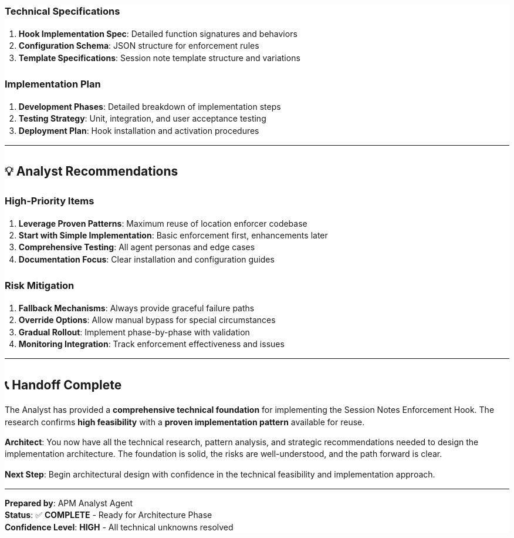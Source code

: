 ### Technical Specifications
1. **Hook Implementation Spec**: Detailed function signatures and behaviors
2. **Configuration Schema**: JSON structure for enforcement rules
3. **Template Specifications**: Session note template structure and variations

### Implementation Plan
1. **Development Phases**: Detailed breakdown of implementation steps
2. **Testing Strategy**: Unit, integration, and user acceptance testing
3. **Deployment Plan**: Hook installation and activation procedures

---

## 💡 Analyst Recommendations

### High-Priority Items
1. **Leverage Proven Patterns**: Maximum reuse of location enforcer codebase
2. **Start with Simple Implementation**: Basic enforcement first, enhancements later
3. **Comprehensive Testing**: All agent personas and edge cases
4. **Documentation Focus**: Clear installation and configuration guides

### Risk Mitigation
1. **Fallback Mechanisms**: Always provide graceful failure paths
2. **Override Options**: Allow manual bypass for special circumstances
3. **Gradual Rollout**: Implement phase-by-phase with validation
4. **Monitoring Integration**: Track enforcement effectiveness and issues

---

## 📞 Handoff Complete

The Analyst has provided a **comprehensive technical foundation** for implementing the Session Notes Enforcement Hook. The research confirms **high feasibility** with a **proven implementation pattern** available for reuse.

**Architect**: You now have all the technical research, pattern analysis, and strategic recommendations needed to design the implementation architecture. The foundation is solid, the risks are well-understood, and the path forward is clear.

**Next Step**: Begin architectural design with confidence in the technical feasibility and implementation approach.

---

**Prepared by**: APM Analyst Agent  
**Status**: ✅ **COMPLETE** - Ready for Architecture Phase  
**Confidence Level**: **HIGH** - All technical unknowns resolved